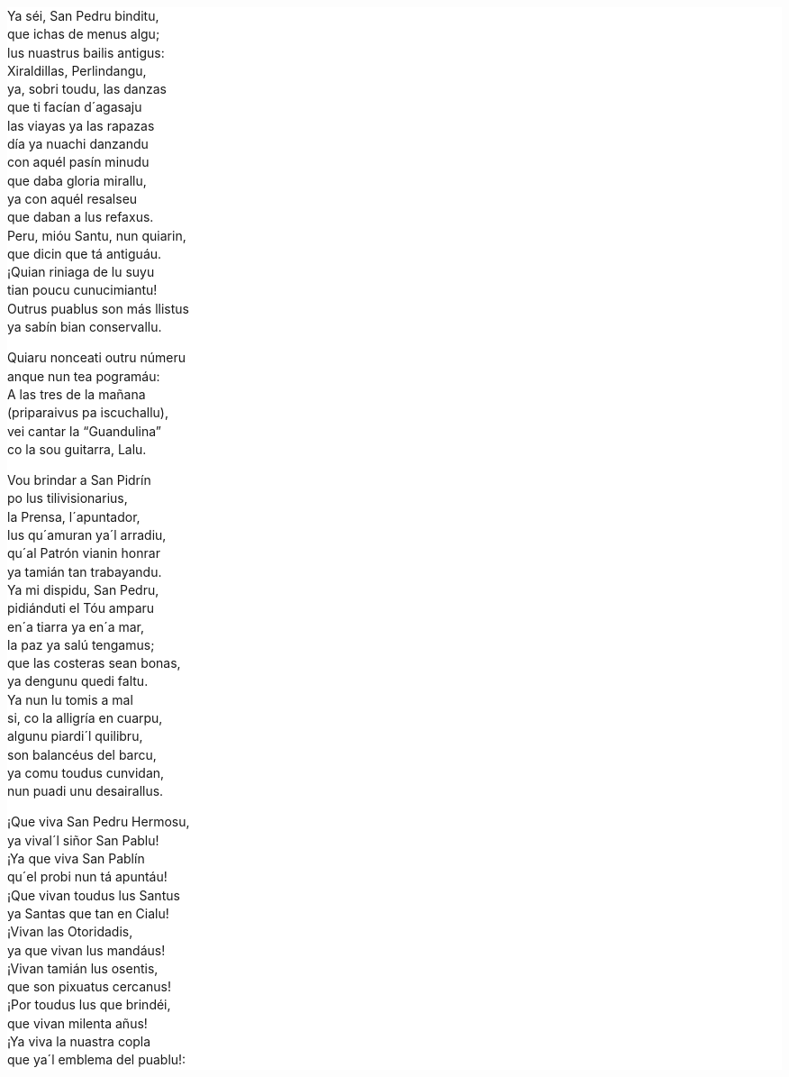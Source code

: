Ya séi, San Pedru binditu,\
que ichas de menus algu;\
lus nuastrus bailis antigus:\
Xiraldillas, Perlindangu,\
ya, sobri toudu, las danzas\
que ti facían d´agasaju\
las viayas ya las rapazas\
día ya nuachi danzandu\
con aquél pasín minudu\
que daba gloria mirallu,\
ya con aquél resalseu\
que daban a lus refaxus.\
Peru, mióu Santu, nun quiarin,\
que dicin que tá antiguáu.\
¡Quian riniaga de lu suyu\
tian poucu cunucimiantu!\
Outrus puablus son más llistus\
ya sabín bian conservallu.

Quiaru nonceati outru númeru\
anque nun tea pogramáu:\
A las tres de la mañana\
(priparaivus pa iscuchallu),\
vei cantar la “Guandulina”\
co la sou guitarra, Lalu.

Vou brindar a San Pidrín\
po lus tilivisionarius,\
la Prensa, l´apuntador,\
lus qu´amuran ya´l arradiu,\
qu´al Patrón vianin honrar\
ya tamián tan trabayandu.\
Ya mi dispidu, San Pedru,\
pidiánduti el Tóu amparu\
en´a tiarra ya en´a mar,\
la paz ya salú tengamus;\
que las costeras sean bonas,\
ya dengunu quedi faltu.\
Ya nun lu tomis a mal\
si, co la alligría en cuarpu,\
algunu piardi´l quilibru,\
son balancéus del barcu,\
ya comu toudus cunvidan,\
nun puadi unu desairallus.

¡Que viva San Pedru Hermosu,\
ya vival´l siñor San Pablu!\
¡Ya que viva San Pablín\
qu´el probi nun tá apuntáu!\
¡Que vivan toudus lus Santus\
ya Santas que tan en Cialu!\
¡Vivan las Otoridadis,\
ya que vivan lus mandáus!\
¡Vivan tamián lus osentis,\
que son pixuatus cercanus!\
¡Por toudus lus que brindéi,\
que vivan milenta añus!\
¡Ya viva la nuastra copla\
que ya´l emblema del puablu!:
